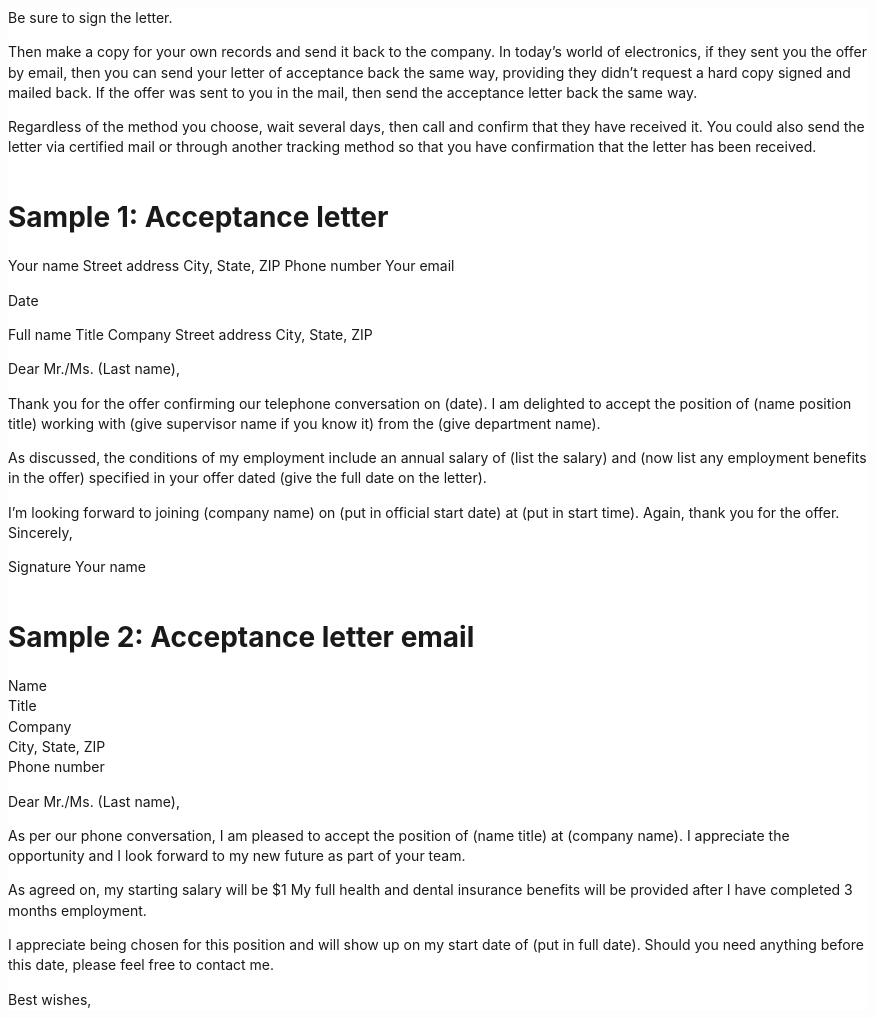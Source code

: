 Be sure to sign the letter.

Then make a copy for your own records and send it back to the company. In today’s world of electronics, if they sent you the offer by email, then you can send your letter of acceptance back the same way, providing they didn’t request a hard copy signed and mailed back. If the offer was sent to you in the mail, then send the acceptance letter back the same way.

Regardless of the method you choose, wait several days, then call and confirm that they have received it. You could also send the letter via certified mail or through another tracking method so that you have confirmation that the letter has been received.

# Sample 1: Acceptance letter

Your name Street address City, State, ZIP Phone number Your email

Date

Full name Title Company Street address City, State, ZIP

Dear Mr./Ms. (Last name),

Thank you for the offer confirming our telephone conversation on (date). I am delighted to accept the position of (name position title) working with (give supervisor name if you know it) from the (give department name).

As discussed, the conditions of my employment include an annual salary of (list the salary) and (now list any employment benefits in the offer) specified in your offer dated (give the full date on the letter).

I’m looking forward to joining (company name) on (put in official start date) at (put in start time). Again, thank you for the offer.   
Sincerely,

Signature Your name

# Sample 2: Acceptance letter email

Name   
Title   
Company   
City, State, ZIP   
Phone number

Dear Mr./Ms. (Last name),

As per our phone conversation, I am pleased to accept the position of (name title) at (company name). I appreciate the opportunity and I look forward to my new future as part of your team.

As agreed on, my starting salary will be $\$ 1$ My full health and dental insurance benefits will be provided after I have completed 3 months employment.

I appreciate being chosen for this position and will show up on my start date of (put in full date). Should you need anything before this date, please feel free to contact me.

Best wishes,
